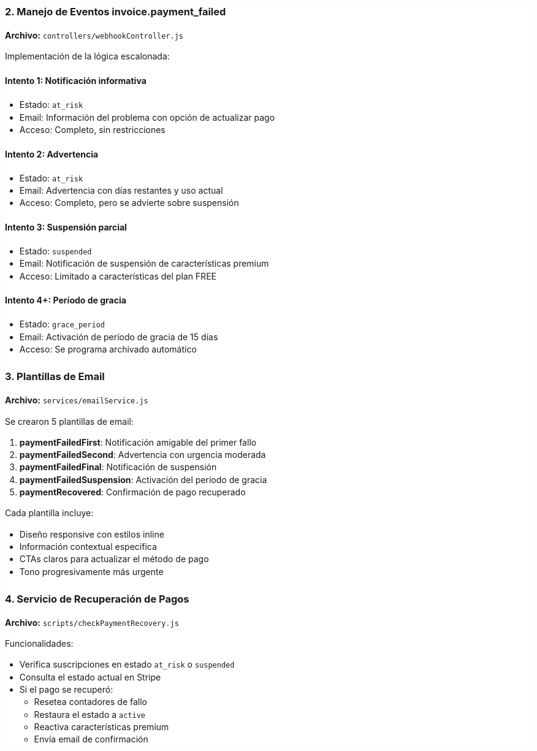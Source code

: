 
### 2. Manejo de Eventos invoice.payment_failed

**Archivo:** `controllers/webhookController.js`

Implementación de la lógica escalonada:

#### Intento 1: Notificación informativa
- Estado: `at_risk`
- Email: Información del problema con opción de actualizar pago
- Acceso: Completo, sin restricciones

#### Intento 2: Advertencia
- Estado: `at_risk`
- Email: Advertencia con días restantes y uso actual
- Acceso: Completo, pero se advierte sobre suspensión

#### Intento 3: Suspensión parcial
- Estado: `suspended`
- Email: Notificación de suspensión de características premium
- Acceso: Limitado a características del plan FREE

#### Intento 4+: Período de gracia
- Estado: `grace_period`
- Email: Activación de período de gracia de 15 días
- Acceso: Se programa archivado automático

### 3. Plantillas de Email

**Archivo:** `services/emailService.js`

Se crearon 5 plantillas de email:

1. **paymentFailedFirst**: Notificación amigable del primer fallo
2. **paymentFailedSecond**: Advertencia con urgencia moderada
3. **paymentFailedFinal**: Notificación de suspensión
4. **paymentFailedSuspension**: Activación del período de gracia
5. **paymentRecovered**: Confirmación de pago recuperado

Cada plantilla incluye:
- Diseño responsive con estilos inline
- Información contextual específica
- CTAs claros para actualizar el método de pago
- Tono progresivamente más urgente

### 4. Servicio de Recuperación de Pagos

**Archivo:** `scripts/checkPaymentRecovery.js`

Funcionalidades:
- Verifica suscripciones en estado `at_risk` o `suspended`
- Consulta el estado actual en Stripe
- Si el pago se recuperó:
  - Resetea contadores de fallo
  - Restaura el estado a `active`
  - Reactiva características premium
  - Envía email de confirmación
